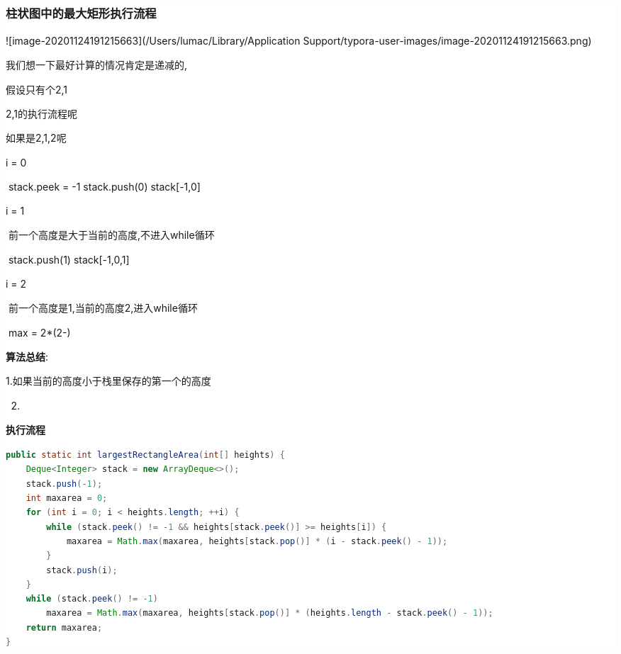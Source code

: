 ### 柱状图中的最大矩形执行流程

![image-20201124191215663](/Users/lumac/Library/Application Support/typora-user-images/image-20201124191215663.png)

我们想一下最好计算的情况肯定是递减的,

假设只有个2,1

2,1的执行流程呢

如果是2,1,2呢

i = 0

​	stack.peek = -1 stack.push(0) stack[-1,0]

i = 1

​	前一个高度是大于当前的高度,不进入while循环

​	stack.push(1) stack[-1,0,1]

i = 2

​	前一个高度是1,当前的高度2,进入while循环

​	max = 2*(2-)



**算法总结**:

1.如果当前的高度小于栈里保存的第一个的高度

2.



**执行流程**

```java
public static int largestRectangleArea(int[] heights) {
    Deque<Integer> stack = new ArrayDeque<>();
    stack.push(-1);
    int maxarea = 0;
    for (int i = 0; i < heights.length; ++i) {
        while (stack.peek() != -1 && heights[stack.peek()] >= heights[i]) {
            maxarea = Math.max(maxarea, heights[stack.pop()] * (i - stack.peek() - 1));
        }
        stack.push(i);
    }
    while (stack.peek() != -1)
        maxarea = Math.max(maxarea, heights[stack.pop()] * (heights.length - stack.peek() - 1));
    return maxarea;
}
```
